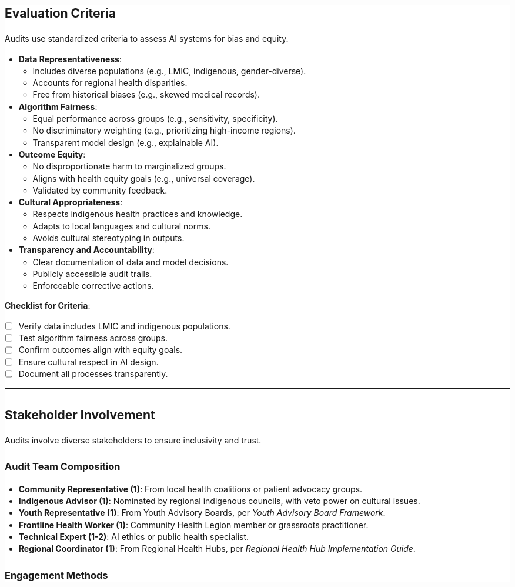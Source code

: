 
## <a id="evaluation-criteria"></a>Evaluation Criteria

Audits use standardized criteria to assess AI systems for bias and equity.

- **Data Representativeness**:
  - Includes diverse populations (e.g., LMIC, indigenous, gender-diverse).
  - Accounts for regional health disparities.
  - Free from historical biases (e.g., skewed medical records).
- **Algorithm Fairness**:
  - Equal performance across groups (e.g., sensitivity, specificity).
  - No discriminatory weighting (e.g., prioritizing high-income regions).
  - Transparent model design (e.g., explainable AI).
- **Outcome Equity**:
  - No disproportionate harm to marginalized groups.
  - Aligns with health equity goals (e.g., universal coverage).
  - Validated by community feedback.
- **Cultural Appropriateness**:
  - Respects indigenous health practices and knowledge.
  - Adapts to local languages and cultural norms.
  - Avoids cultural stereotyping in outputs.
- **Transparency and Accountability**:
  - Clear documentation of data and model decisions.
  - Publicly accessible audit trails.
  - Enforceable corrective actions.

**Checklist for Criteria**:
- [ ] Verify data includes LMIC and indigenous populations.
- [ ] Test algorithm fairness across groups.
- [ ] Confirm outcomes align with equity goals.
- [ ] Ensure cultural respect in AI design.
- [ ] Document all processes transparently.

---

## <a id="stakeholder-involvement"></a>Stakeholder Involvement

Audits involve diverse stakeholders to ensure inclusivity and trust.

### Audit Team Composition

- **Community Representative (1)**: From local health coalitions or patient advocacy groups.
- **Indigenous Advisor (1)**: Nominated by regional indigenous councils, with veto power on cultural issues.
- **Youth Representative (1)**: From Youth Advisory Boards, per *Youth Advisory Board Framework*.
- **Frontline Health Worker (1)**: Community Health Legion member or grassroots practitioner.
- **Technical Expert (1-2)**: AI ethics or public health specialist.
- **Regional Coordinator (1)**: From Regional Health Hubs, per *Regional Health Hub Implementation Guide*.

### Engagement Methods
